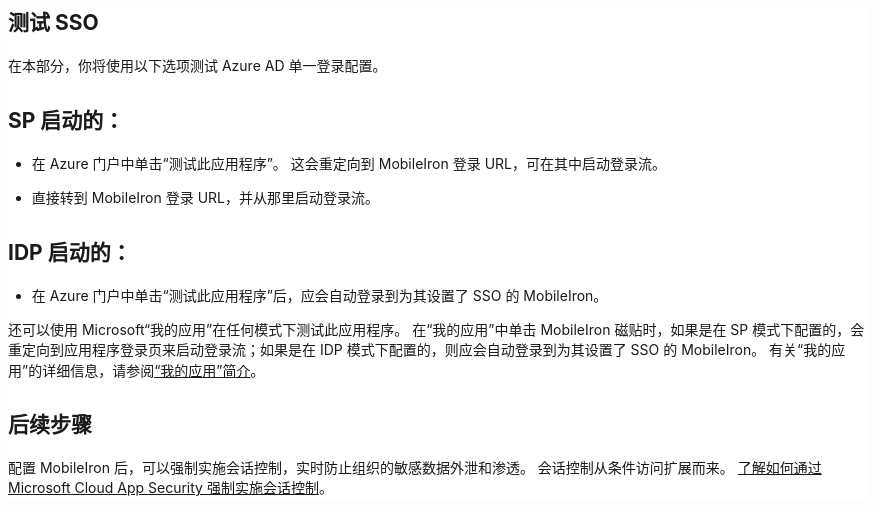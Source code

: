 ## <a name="test-sso"></a>测试 SSO
在本部分，你将使用以下选项测试 Azure AD 单一登录配置。 

## <a name="sp-initiated"></a>SP 启动的：

* 在 Azure 门户中单击“测试此应用程序”。 这会重定向到 MobileIron 登录 URL，可在其中启动登录流。  

* 直接转到 MobileIron 登录 URL，并从那里启动登录流。

##  <a name="idp-initiated"></a>IDP 启动的：

* 在 Azure 门户中单击“测试此应用程序”后，应会自动登录到为其设置了 SSO 的 MobileIron。

还可以使用 Microsoft“我的应用”在任何模式下测试此应用程序。 在“我的应用”中单击 MobileIron 磁贴时，如果是在 SP 模式下配置的，会重定向到应用程序登录页来启动登录流；如果是在 IDP 模式下配置的，则应会自动登录到为其设置了 SSO 的 MobileIron。 有关“我的应用”的详细信息，请参阅[“我的应用”简介](../user-help/my-apps-portal-end-user-access.md)。


## <a name="next-steps"></a>后续步骤

配置 MobileIron 后，可以强制实施会话控制，实时防止组织的敏感数据外泄和渗透。 会话控制从条件访问扩展而来。 [了解如何通过 Microsoft Cloud App Security 强制实施会话控制](/cloud-app-security/proxy-deployment-any-app)。
